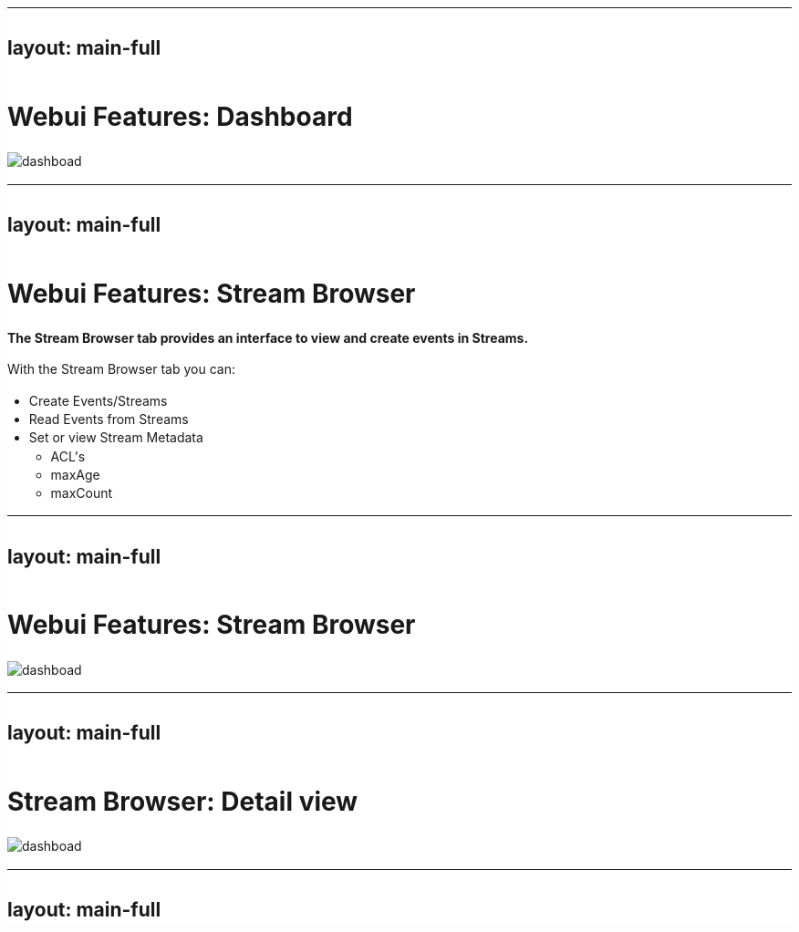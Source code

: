 

---
layout: main-full
---

# Webui Features: Dashboard


<img src="./media/Dashboard_Annotated.png" alt="dashboad" width="1000" >

---
layout: main-full
---

# Webui Features: Stream Browser


**The Stream Browser tab provides an interface to view and create events in Streams.**

With the Stream Browser tab you can:
* Create Events/Streams
* Read Events from Streams
* Set or view Stream Metadata
    * ACL's
    * maxAge
    * maxCount


---
layout: main-full
---
 
# Webui Features: Stream Browser

<img src="./media/Stream_Browser_annotated.png" alt="dashboad" width="1000" >


---
layout: main-full
---


# Stream Browser: Detail view



<img src="./media/Stream_browser_detail.png" alt="dashboad" width="1000" >


---
layout: main-full
---

